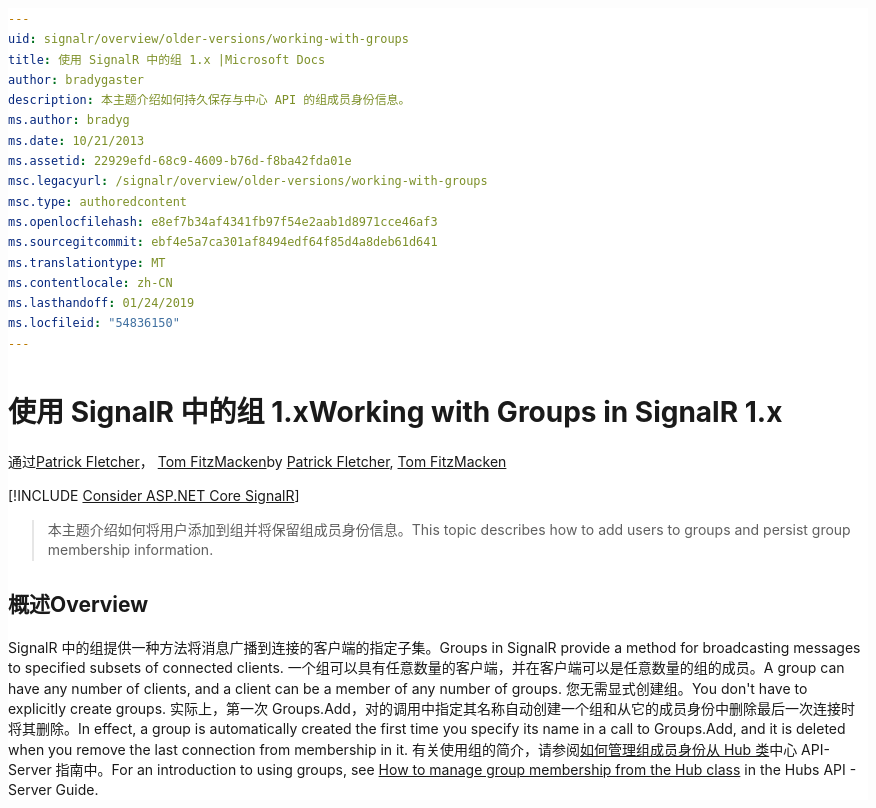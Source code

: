 ```yaml
---
uid: signalr/overview/older-versions/working-with-groups
title: 使用 SignalR 中的组 1.x |Microsoft Docs
author: bradygaster
description: 本主题介绍如何持久保存与中心 API 的组成员身份信息。
ms.author: bradyg
ms.date: 10/21/2013
ms.assetid: 22929efd-68c9-4609-b76d-f8ba42fda01e
msc.legacyurl: /signalr/overview/older-versions/working-with-groups
msc.type: authoredcontent
ms.openlocfilehash: e8ef7b34af4341fb97f54e2aab1d8971cce46af3
ms.sourcegitcommit: ebf4e5a7ca301af8494edf64f85d4a8deb61d641
ms.translationtype: MT
ms.contentlocale: zh-CN
ms.lasthandoff: 01/24/2019
ms.locfileid: "54836150"
---
```

<a name="working-with-groups-in-signalr-1x"></a><span data-ttu-id="bd82c-103">使用 SignalR 中的组 1.x</span><span class="sxs-lookup"><span data-stu-id="bd82c-103">Working with Groups in SignalR 1.x</span></span>
====================
<span data-ttu-id="bd82c-104">通过[Patrick Fletcher](https://github.com/pfletcher)， [Tom FitzMacken](https://github.com/tfitzmac)</span><span class="sxs-lookup"><span data-stu-id="bd82c-104">by [Patrick Fletcher](https://github.com/pfletcher), [Tom FitzMacken](https://github.com/tfitzmac)</span></span>

[!INCLUDE [Consider ASP.NET Core SignalR](~/includes/signalr/signalr-version-disambiguation.md)]

> <span data-ttu-id="bd82c-105">本主题介绍如何将用户添加到组并将保留组成员身份信息。</span><span class="sxs-lookup"><span data-stu-id="bd82c-105">This topic describes how to add users to groups and persist group membership information.</span></span>


## <a name="overview"></a><span data-ttu-id="bd82c-106">概述</span><span class="sxs-lookup"><span data-stu-id="bd82c-106">Overview</span></span>

<span data-ttu-id="bd82c-107">SignalR 中的组提供一种方法将消息广播到连接的客户端的指定子集。</span><span class="sxs-lookup"><span data-stu-id="bd82c-107">Groups in SignalR provide a method for broadcasting messages to specified subsets of connected clients.</span></span> <span data-ttu-id="bd82c-108">一个组可以具有任意数量的客户端，并在客户端可以是任意数量的组的成员。</span><span class="sxs-lookup"><span data-stu-id="bd82c-108">A group can have any number of clients, and a client can be a member of any number of groups.</span></span> <span data-ttu-id="bd82c-109">您无需显式创建组。</span><span class="sxs-lookup"><span data-stu-id="bd82c-109">You don't have to explicitly create groups.</span></span> <span data-ttu-id="bd82c-110">实际上，第一次 Groups.Add，对的调用中指定其名称自动创建一个组和从它的成员身份中删除最后一次连接时将其删除。</span><span class="sxs-lookup"><span data-stu-id="bd82c-110">In effect, a group is automatically created the first time you specify its name in a call to Groups.Add, and it is deleted when you remove the last connection from membership in it.</span></span> <span data-ttu-id="bd82c-111">有关使用组的简介，请参阅[如何管理组成员身份从 Hub 类](index.md)中心 API-Server 指南中。</span><span class="sxs-lookup"><span data-stu-id="bd82c-111">For an introduction to using groups, see [How to manage group membership from the Hub class](index.md) in the Hubs API - Server Guide.</span></span>
